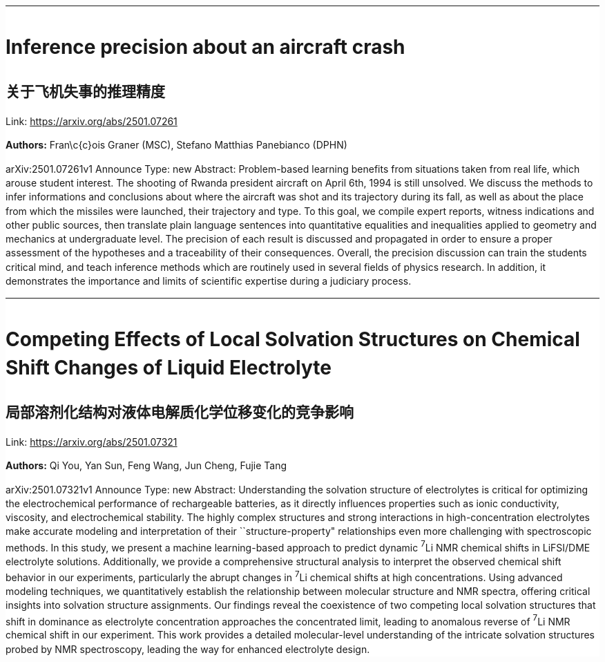 
---
# Inference precision about an aircraft crash

## 关于飞机失事的推理精度

Link: https://arxiv.org/abs/2501.07261

**Authors:** Fran\c{c}ois Graner (MSC), Stefano Matthias Panebianco (DPHN)

arXiv:2501.07261v1 Announce Type: new 
Abstract: Problem-based learning benefits from situations taken from real life, which arouse student interest. The shooting of Rwanda president aircraft on April 6th, 1994 is still unsolved. We discuss the methods to infer informations and conclusions about where the aircraft was shot and its trajectory during its fall, as well as about the place from which the missiles were launched, their trajectory and type. To this goal, we compile expert reports, witness indications and other public sources, then translate plain language sentences into quantitative equalities and inequalities applied to geometry and mechanics at undergraduate level. The precision of each result is discussed and propagated in order to ensure a proper assessment of the hypotheses and a traceability of their consequences. Overall, the precision discussion can train the students critical mind, and teach inference methods which are routinely used in several fields of physics research. In addition, it demonstrates the importance and limits of scientific expertise during a judiciary process.


---
# Competing Effects of Local Solvation Structures on Chemical Shift Changes of Liquid Electrolyte

## 局部溶剂化结构对液体电解质化学位移变化的竞争影响

Link: https://arxiv.org/abs/2501.07321

**Authors:** Qi You, Yan Sun, Feng Wang, Jun Cheng, Fujie Tang

arXiv:2501.07321v1 Announce Type: new 
Abstract: Understanding the solvation structure of electrolytes is critical for optimizing the electrochemical performance of rechargeable batteries, as it directly influences properties such as ionic conductivity, viscosity, and electrochemical stability. The highly complex structures and strong interactions in high-concentration electrolytes make accurate modeling and interpretation of their ``structure-property" relationships even more challenging with spectroscopic methods. In this study, we present a machine learning-based approach to predict dynamic $^7$Li NMR chemical shifts in LiFSI/DME electrolyte solutions. Additionally, we provide a comprehensive structural analysis to interpret the observed chemical shift behavior in our experiments, particularly the abrupt changes in $^7$Li chemical shifts at high concentrations. Using advanced modeling techniques, we quantitatively establish the relationship between molecular structure and NMR spectra, offering critical insights into solvation structure assignments. Our findings reveal the coexistence of two competing local solvation structures that shift in dominance as electrolyte concentration approaches the concentrated limit, leading to anomalous reverse of $^7$Li NMR chemical shift in our experiment. This work provides a detailed molecular-level understanding of the intricate solvation structures probed by NMR spectroscopy, leading the way for enhanced electrolyte design.
